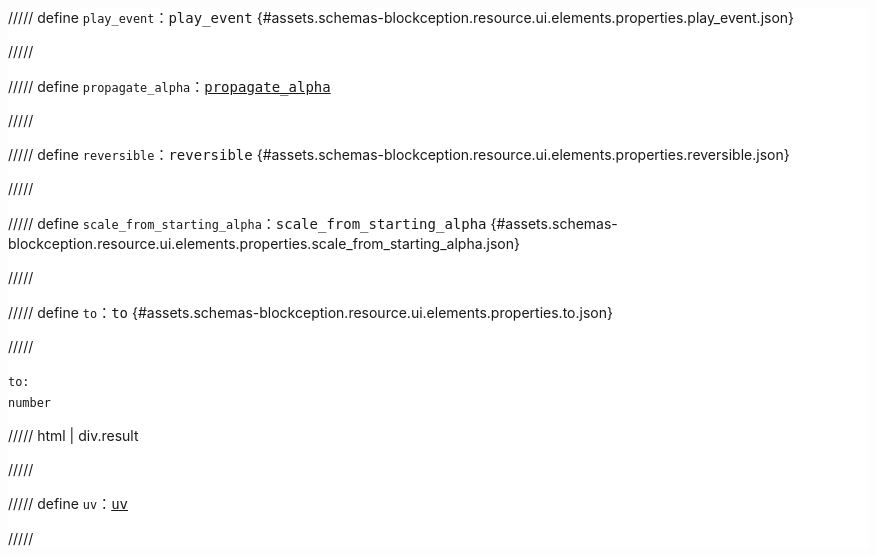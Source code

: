 


///// define
`play_event`：<samp>play_event</samp> {#assets.schemas-blockception.resource.ui.elements.properties.play_event.json}


/////




///// define
`propagate_alpha`：<samp>[propagate_alpha](#assets.schemas-blockception.resource.ui.elements.properties.propagate_alpha.json)</samp>


/////


///// define
`reversible`：<samp>reversible</samp> {#assets.schemas-blockception.resource.ui.elements.properties.reversible.json}


/////




///// define
`scale_from_starting_alpha`：<samp>scale_from_starting_alpha</samp> {#assets.schemas-blockception.resource.ui.elements.properties.scale_from_starting_alpha.json}


/////




///// define
`to`：<samp>to</samp> {#assets.schemas-blockception.resource.ui.elements.properties.to.json}


/////

```mcschema
to:
number

```

///// html | div.result

/////






///// define
`uv`：<samp>[uv](#assets.schemas-blockception.resource.ui.elements.properties.uv.json)</samp>


/////

